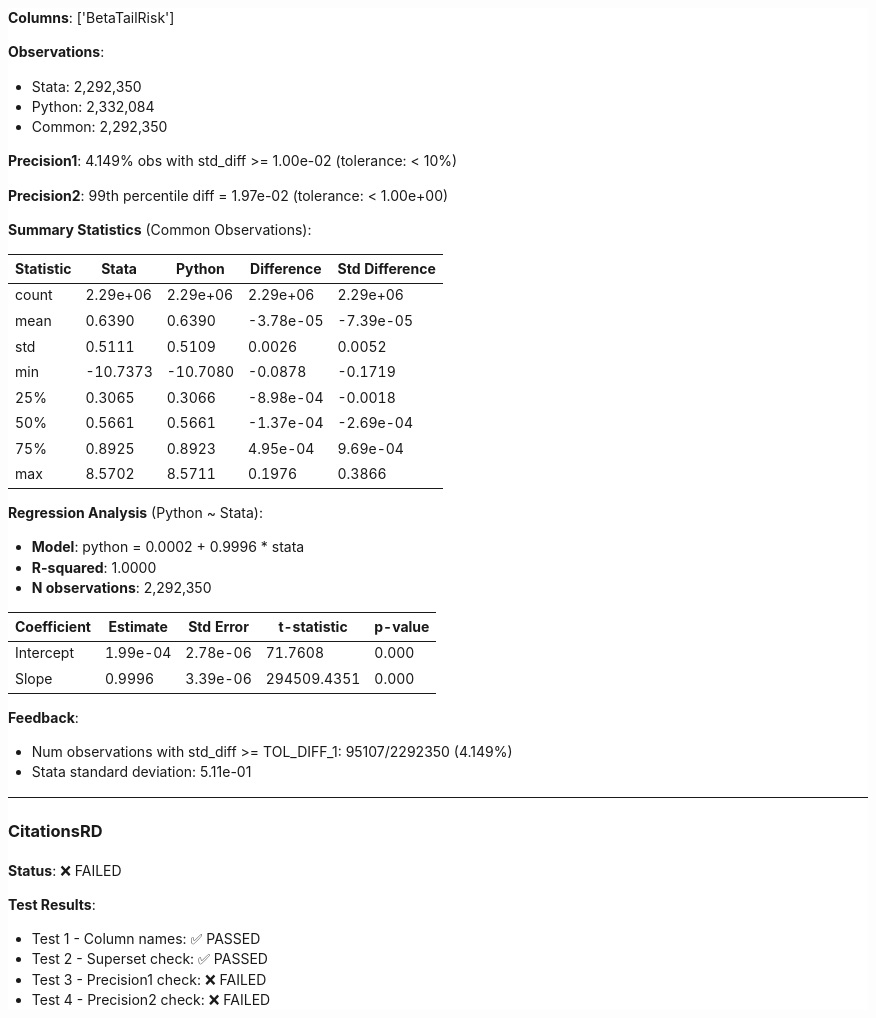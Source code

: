 **Columns**: ['BetaTailRisk']

**Observations**:
- Stata:  2,292,350
- Python: 2,332,084
- Common: 2,292,350

**Precision1**: 4.149% obs with std_diff >= 1.00e-02 (tolerance: < 10%)

**Precision2**: 99th percentile diff = 1.97e-02 (tolerance: < 1.00e+00)

**Summary Statistics** (Common Observations):

| Statistic  |          Stata |         Python |     Difference | Std Difference |
|------------|----------------|----------------|----------------|----------------|
| count      |       2.29e+06 |       2.29e+06 |       2.29e+06 |       2.29e+06 |
| mean       |         0.6390 |         0.6390 |      -3.78e-05 |      -7.39e-05 |
| std        |         0.5111 |         0.5109 |         0.0026 |         0.0052 |
| min        |       -10.7373 |       -10.7080 |        -0.0878 |        -0.1719 |
| 25%        |         0.3065 |         0.3066 |      -8.98e-04 |        -0.0018 |
| 50%        |         0.5661 |         0.5661 |      -1.37e-04 |      -2.69e-04 |
| 75%        |         0.8925 |         0.8923 |       4.95e-04 |       9.69e-04 |
| max        |         8.5702 |         8.5711 |         0.1976 |         0.3866 |

**Regression Analysis** (Python ~ Stata):

- **Model**: python = 0.0002 + 0.9996 * stata
- **R-squared**: 1.0000
- **N observations**: 2,292,350

| Coefficient |     Estimate |    Std Error | t-statistic |   p-value |
|-------------|--------------|--------------|-------------|----------|
| Intercept   |     1.99e-04 |     2.78e-06 |     71.7608 |     0.000 |
| Slope       |       0.9996 |     3.39e-06 | 294509.4351 |     0.000 |

**Feedback**:
- Num observations with std_diff >= TOL_DIFF_1: 95107/2292350 (4.149%)
- Stata standard deviation: 5.11e-01

---

### CitationsRD

**Status**: ❌ FAILED

**Test Results**:
- Test 1 - Column names: ✅ PASSED
- Test 2 - Superset check: ✅ PASSED
- Test 3 - Precision1 check: ❌ FAILED
- Test 4 - Precision2 check: ❌ FAILED
